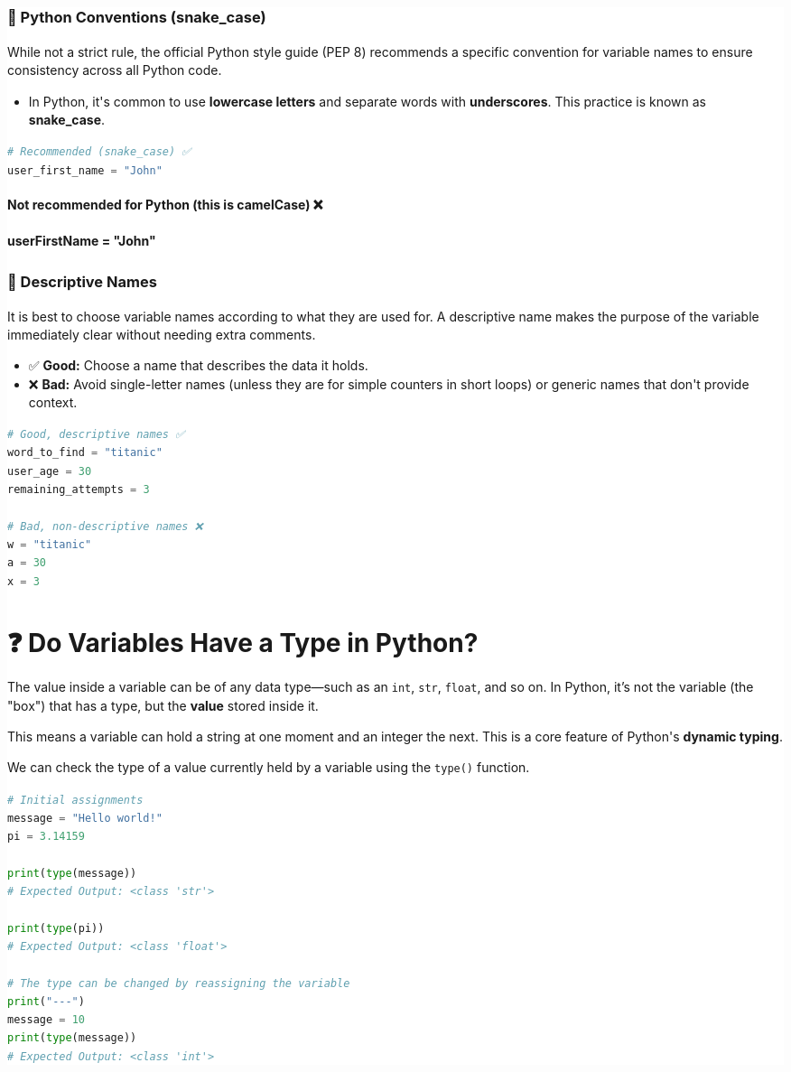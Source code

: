
### 🐍 Python Conventions (snake_case)

While not a strict rule, the official Python style guide (PEP 8) recommends a specific convention for variable names to ensure consistency across all Python code.

* In Python, it's common to use **lowercase letters** and separate words with **underscores**. This practice is known as **snake_case**.

```python
# Recommended (snake_case) ✅
user_first_name = "John"
````
#### Not recommended for Python (this is camelCase) ❌
#### userFirstName = "John"

### 📖 Descriptive Names

It is best to choose variable names according to what they are used for. A descriptive name makes the purpose of the variable immediately clear without needing extra comments.

* ✅ **Good:** Choose a name that describes the data it holds.
* ❌ **Bad:** Avoid single-letter names (unless they are for simple counters in short loops) or generic names that don't provide context.

```python
# Good, descriptive names ✅
word_to_find = "titanic"
user_age = 30
remaining_attempts = 3

# Bad, non-descriptive names ❌
w = "titanic"
a = 30
x = 3
```
# ❓ Do Variables Have a Type in Python?

The value inside a variable can be of any data type—such as an `int`, `str`, `float`, and so on. In Python, it’s not the variable (the "box") that has a type, but the **value** stored inside it.

This means a variable can hold a string at one moment and an integer the next. This is a core feature of Python's **dynamic typing**.

We can check the type of a value currently held by a variable using the `type()` function.

```python
# Initial assignments
message = "Hello world!"
pi = 3.14159

print(type(message))
# Expected Output: <class 'str'>

print(type(pi))
# Expected Output: <class 'float'>

# The type can be changed by reassigning the variable
print("---")
message = 10
print(type(message))
# Expected Output: <class 'int'>

```
